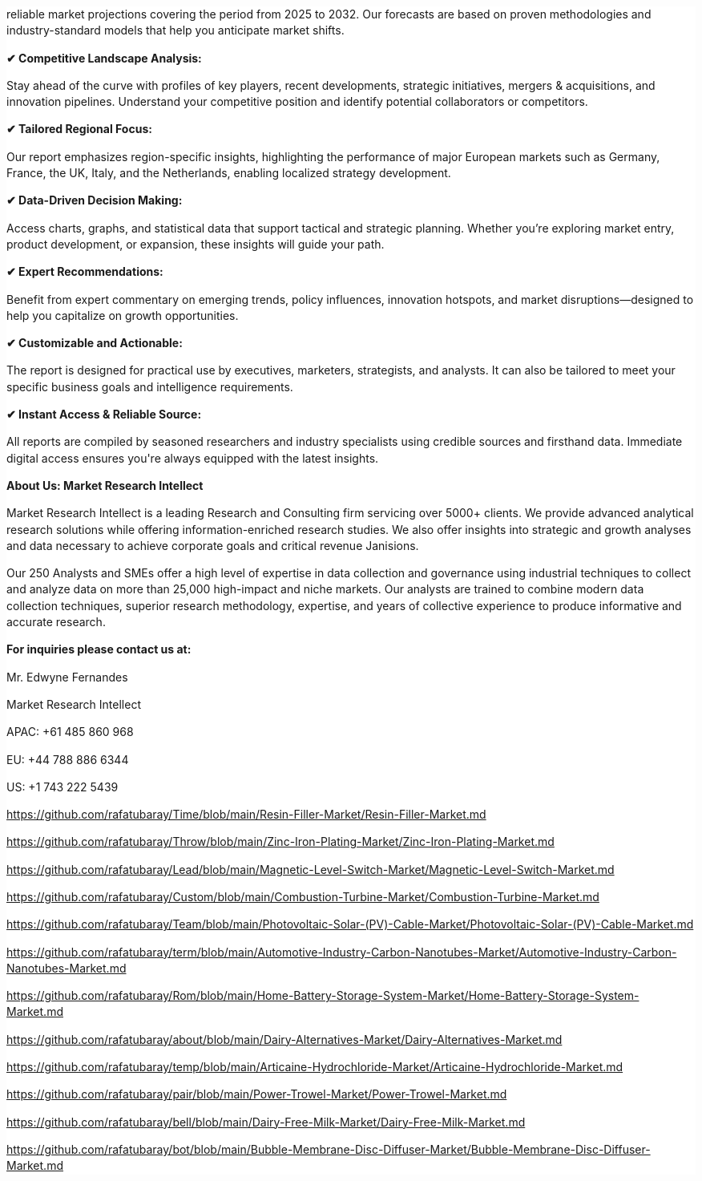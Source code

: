 reliable market projections covering the period from 2025 to 2032. Our forecasts are based on proven methodologies and industry-standard models that help you anticipate market shifts.</p><p><strong>✔ Competitive Landscape Analysis:</strong></p><p>Stay ahead of the curve with profiles of key players, recent developments, strategic initiatives, mergers &amp; acquisitions, and innovation pipelines. Understand your competitive position and identify potential collaborators or competitors.</p><p><strong>✔ Tailored Regional Focus:</strong></p><p>Our report emphasizes region-specific insights, highlighting the performance of major European markets such as Germany, France, the UK, Italy, and the Netherlands, enabling localized strategy development.</p><p><strong>✔ Data-Driven Decision Making:</strong></p><p>Access charts, graphs, and statistical data that support tactical and strategic planning. Whether you&rsquo;re exploring market entry, product development, or expansion, these insights will guide your path.</p><p><strong>✔ Expert Recommendations:</strong></p><p>Benefit from expert commentary on emerging trends, policy influences, innovation hotspots, and market disruptions&mdash;designed to help you capitalize on growth opportunities.</p><p><strong>✔ Customizable and Actionable:</strong></p><p>The report is designed for practical use by executives, marketers, strategists, and analysts. It can also be tailored to meet your specific business goals and intelligence requirements.</p><p><strong>✔ Instant Access &amp; Reliable Source:</strong></p><p>All reports are compiled by seasoned researchers and industry specialists using credible sources and firsthand data. Immediate digital access ensures you're always equipped with the latest insights.</p><p><strong><span class="font-[700]">About Us: Market Research Intellect</span></strong></p><p><span class="">Market Research Intellect is a leading Research and Consulting firm servicing over 5000+ clients. We provide advanced analytical research solutions while offering information-enriched research studies.&nbsp;</span>We also offer insights into strategic and growth analyses and data necessary to achieve corporate goals and critical revenue Janisions.</p><p><span class="">Our 250 Analysts and SMEs offer a high level of expertise in data collection and governance using industrial techniques to collect and analyze data on more than 25,000 high-impact and niche markets. Our analysts are trained to combine modern data collection techniques, superior research methodology, expertise, and years of collective experience to produce informative and accurate research.</span></p><p><strong>For inquiries please contact us at:</strong></p><p>Mr. Edwyne Fernandes</p><p>Market Research Intellect</p><p>APAC: +61 485 860 968</p><p>EU: +44 788 886 6344</p><p>US: +1 743 222 5439</p><p><a href="https://github.com/rafatubaray/Time/blob/main/Resin-Filler-Market/Resin-Filler-Market.md">https://github.com/rafatubaray/Time/blob/main/Resin-Filler-Market/Resin-Filler-Market.md</a></p><p><a href="https://github.com/rafatubaray/Throw/blob/main/Zinc-Iron-Plating-Market/Zinc-Iron-Plating-Market.md">https://github.com/rafatubaray/Throw/blob/main/Zinc-Iron-Plating-Market/Zinc-Iron-Plating-Market.md</a></p><p><a href="https://github.com/rafatubaray/Lead/blob/main/Magnetic-Level-Switch-Market/Magnetic-Level-Switch-Market.md">https://github.com/rafatubaray/Lead/blob/main/Magnetic-Level-Switch-Market/Magnetic-Level-Switch-Market.md</a></p><p><a href="https://github.com/rafatubaray/Custom/blob/main/Combustion-Turbine-Market/Combustion-Turbine-Market.md">https://github.com/rafatubaray/Custom/blob/main/Combustion-Turbine-Market/Combustion-Turbine-Market.md</a></p><p><a href="https://github.com/rafatubaray/Team/blob/main/Photovoltaic-Solar-(PV)-Cable-Market/Photovoltaic-Solar-(PV)-Cable-Market.md">https://github.com/rafatubaray/Team/blob/main/Photovoltaic-Solar-(PV)-Cable-Market/Photovoltaic-Solar-(PV)-Cable-Market.md</a></p><p><a href="https://github.com/rafatubaray/term/blob/main/Automotive-Industry-Carbon-Nanotubes-Market/Automotive-Industry-Carbon-Nanotubes-Market.md">https://github.com/rafatubaray/term/blob/main/Automotive-Industry-Carbon-Nanotubes-Market/Automotive-Industry-Carbon-Nanotubes-Market.md</a></p><p><a href="https://github.com/rafatubaray/Rom/blob/main/Home-Battery-Storage-System-Market/Home-Battery-Storage-System-Market.md">https://github.com/rafatubaray/Rom/blob/main/Home-Battery-Storage-System-Market/Home-Battery-Storage-System-Market.md</a></p><p><a href="https://github.com/rafatubaray/about/blob/main/Dairy-Alternatives-Market/Dairy-Alternatives-Market.md">https://github.com/rafatubaray/about/blob/main/Dairy-Alternatives-Market/Dairy-Alternatives-Market.md</a></p><p><a href="https://github.com/rafatubaray/temp/blob/main/Articaine-Hydrochloride-Market/Articaine-Hydrochloride-Market.md">https://github.com/rafatubaray/temp/blob/main/Articaine-Hydrochloride-Market/Articaine-Hydrochloride-Market.md</a></p><p><a href="https://github.com/rafatubaray/pair/blob/main/Power-Trowel-Market/Power-Trowel-Market.md">https://github.com/rafatubaray/pair/blob/main/Power-Trowel-Market/Power-Trowel-Market.md</a></p><p><a href="https://github.com/rafatubaray/bell/blob/main/Dairy-Free-Milk-Market/Dairy-Free-Milk-Market.md">https://github.com/rafatubaray/bell/blob/main/Dairy-Free-Milk-Market/Dairy-Free-Milk-Market.md</a></p><p><a href="https://github.com/rafatubaray/bot/blob/main/Bubble-Membrane-Disc-Diffuser-Market/Bubble-Membrane-Disc-Diffuser-Market.md">https://github.com/rafatubaray/bot/blob/main/Bubble-Membrane-Disc-Diffuser-Market/Bubble-Membrane-Disc-Diffuser-Market.md</a></p>
